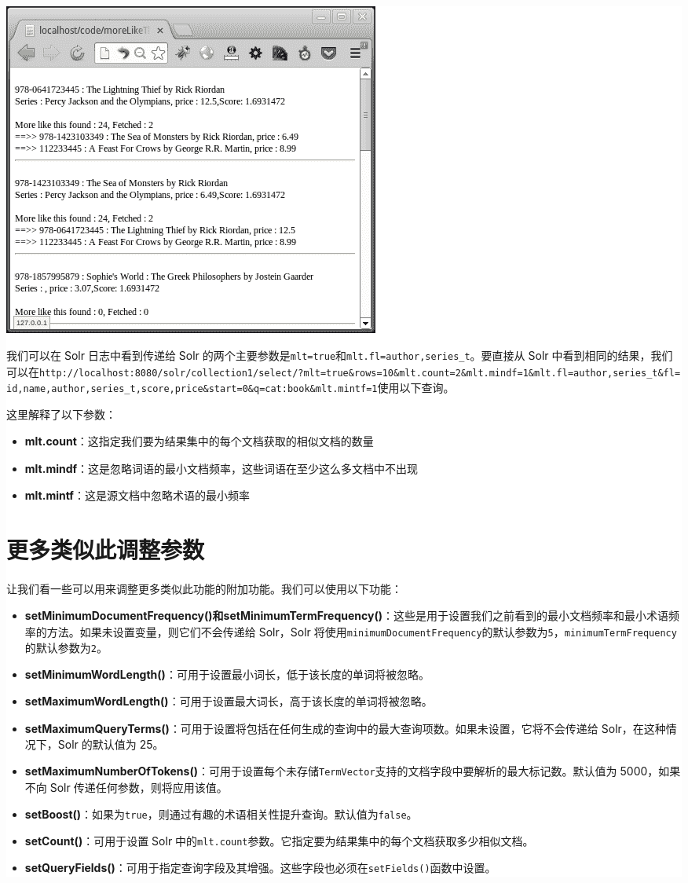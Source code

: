 ![使用 PHP 运行更多类似此查询](img/4920OS_08_03.jpg)

我们可以在 Solr 日志中看到传递给 Solr 的两个主要参数是`mlt=true`和`mlt.fl=author,series_t`。要直接从 Solr 中看到相同的结果，我们可以在`http://localhost:8080/solr/collection1/select/?mlt=true&rows=10&mlt.count=2&mlt.mindf=1&mlt.fl=author,series_t&fl=id,name,author,series_t,score,price&start=0&q=cat:book&mlt.mintf=1`使用以下查询。

这里解释了以下参数：

+   **mlt.count**：这指定我们要为结果集中的每个文档获取的相似文档的数量

+   **mlt.mindf**：这是忽略词语的最小文档频率，这些词语在至少这么多文档中不出现

+   **mlt.mintf**：这是源文档中忽略术语的最小频率

# 更多类似此调整参数

让我们看一些可以用来调整更多类似此功能的附加功能。我们可以使用以下功能：

+   **setMinimumDocumentFrequency()**和**setMinimumTermFrequency()**：这些是用于设置我们之前看到的最小文档频率和最小术语频率的方法。如果未设置变量，则它们不会传递给 Solr，Solr 将使用`minimumDocumentFrequency`的默认参数为`5`，`minimumTermFrequency`的默认参数为`2`。

+   **setMinimumWordLength()**：可用于设置最小词长，低于该长度的单词将被忽略。

+   **setMaximumWordLength()**：可用于设置最大词长，高于该长度的单词将被忽略。

+   **setMaximumQueryTerms()**：可用于设置将包括在任何生成的查询中的最大查询项数。如果未设置，它将不会传递给 Solr，在这种情况下，Solr 的默认值为 25。

+   **setMaximumNumberOfTokens()**：可用于设置每个未存储`TermVector`支持的文档字段中要解析的最大标记数。默认值为 5000，如果不向 Solr 传递任何参数，则将应用该值。

+   **setBoost()**：如果为`true`，则通过有趣的术语相关性提升查询。默认值为`false`。

+   **setCount()**：可用于设置 Solr 中的`mlt.count`参数。它指定要为结果集中的每个文档获取多少相似文档。

+   **setQueryFields()**：可用于指定查询字段及其增强。这些字段也必须在`setFields()`函数中设置。
